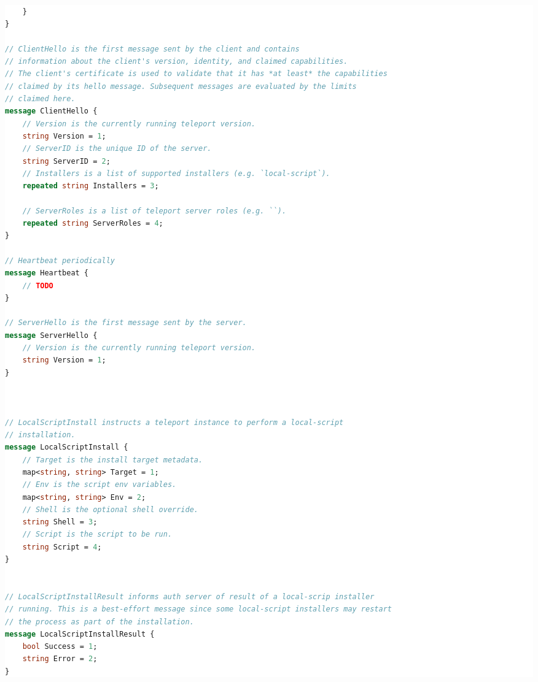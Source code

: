 ```protobuf
    }
}

// ClientHello is the first message sent by the client and contains
// information about the client's version, identity, and claimed capabilities.
// The client's certificate is used to validate that it has *at least* the capabilities
// claimed by its hello message. Subsequent messages are evaluated by the limits
// claimed here.
message ClientHello {
    // Version is the currently running teleport version.
    string Version = 1;
    // ServerID is the unique ID of the server.
    string ServerID = 2;
    // Installers is a list of supported installers (e.g. `local-script`).
    repeated string Installers = 3;

    // ServerRoles is a list of teleport server roles (e.g. ``).
    repeated string ServerRoles = 4;
}

// Heartbeat periodically
message Heartbeat {
    // TODO
}

// ServerHello is the first message sent by the server.
message ServerHello {
    // Version is the currently running teleport version.
    string Version = 1;
}



// LocalScriptInstall instructs a teleport instance to perform a local-script
// installation.
message LocalScriptInstall {
    // Target is the install target metadata.
    map<string, string> Target = 1;
    // Env is the script env variables.
    map<string, string> Env = 2;
    // Shell is the optional shell override.
    string Shell = 3;
    // Script is the script to be run.
    string Script = 4;
}


// LocalScriptInstallResult informs auth server of result of a local-scrip installer
// running. This is a best-effort message since some local-script installers may restart
// the process as part of the installation.
message LocalScriptInstallResult {
    bool Success = 1;
    string Error = 2;
}
```
